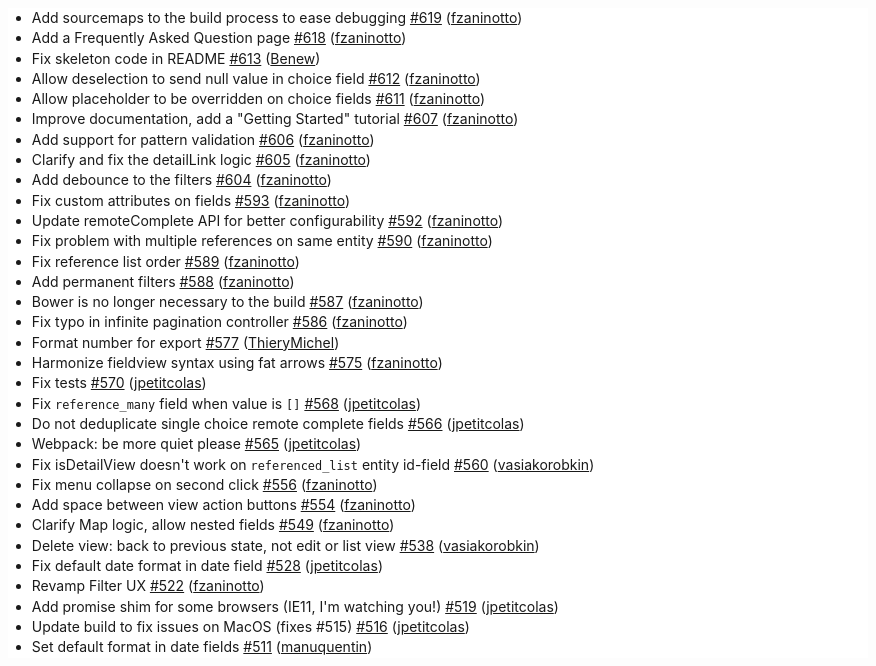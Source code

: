 * Add sourcemaps to the build process to ease debugging [\#619](https://github.com/marmelab/ng-admin/pull/619) ([fzaninotto](https://github.com/fzaninotto))
* Add a Frequently Asked Question page [\#618](https://github.com/marmelab/ng-admin/pull/618) ([fzaninotto](https://github.com/fzaninotto))
* Fix skeleton code in README [\#613](https://github.com/marmelab/ng-admin/pull/613) ([Benew](https://github.com/Benew))
* Allow deselection to send null value in choice field [\#612](https://github.com/marmelab/ng-admin/pull/612) ([fzaninotto](https://github.com/fzaninotto))
* Allow placeholder to be overridden on choice fields [\#611](https://github.com/marmelab/ng-admin/pull/611) ([fzaninotto](https://github.com/fzaninotto))
* Improve documentation, add a "Getting Started" tutorial [\#607](https://github.com/marmelab/ng-admin/pull/607) ([fzaninotto](https://github.com/fzaninotto))
* Add support for pattern validation [\#606](https://github.com/marmelab/ng-admin/pull/606) ([fzaninotto](https://github.com/fzaninotto))
* Clarify and fix the detailLink logic [\#605](https://github.com/marmelab/ng-admin/pull/605) ([fzaninotto](https://github.com/fzaninotto))
* Add debounce to the filters [\#604](https://github.com/marmelab/ng-admin/pull/604) ([fzaninotto](https://github.com/fzaninotto))
* Fix custom attributes on fields [\#593](https://github.com/marmelab/ng-admin/pull/593) ([fzaninotto](https://github.com/fzaninotto))
* Update remoteComplete API for better configurability [\#592](https://github.com/marmelab/ng-admin/pull/592) ([fzaninotto](https://github.com/fzaninotto))
* Fix problem with multiple references on same entity [\#590](https://github.com/marmelab/ng-admin/pull/590) ([fzaninotto](https://github.com/fzaninotto))
* Fix reference list order [\#589](https://github.com/marmelab/ng-admin/pull/589) ([fzaninotto](https://github.com/fzaninotto))
* Add permanent filters [\#588](https://github.com/marmelab/ng-admin/pull/588) ([fzaninotto](https://github.com/fzaninotto))
* Bower is no longer necessary to the build [\#587](https://github.com/marmelab/ng-admin/pull/587) ([fzaninotto](https://github.com/fzaninotto))
* Fix typo in infinite pagination controller [\#586](https://github.com/marmelab/ng-admin/pull/586) ([fzaninotto](https://github.com/fzaninotto))
* Format number for export [\#577](https://github.com/marmelab/ng-admin/pull/577) ([ThieryMichel](https://github.com/ThieryMichel))
* Harmonize fieldview syntax using fat arrows [\#575](https://github.com/marmelab/ng-admin/pull/575) ([fzaninotto](https://github.com/fzaninotto))
* Fix tests [\#570](https://github.com/marmelab/ng-admin/pull/570) ([jpetitcolas](https://github.com/jpetitcolas))
* Fix `reference_many` field when value is `[]` [\#568](https://github.com/marmelab/ng-admin/pull/568) ([jpetitcolas](https://github.com/jpetitcolas))
* Do not deduplicate single choice remote complete fields [\#566](https://github.com/marmelab/ng-admin/pull/566) ([jpetitcolas](https://github.com/jpetitcolas))
* Webpack: be more quiet please [\#565](https://github.com/marmelab/ng-admin/pull/565) ([jpetitcolas](https://github.com/jpetitcolas))
* Fix isDetailView doesn't work on `referenced_list` entity id-field [\#560](https://github.com/marmelab/ng-admin/pull/560) ([vasiakorobkin](https://github.com/vasiakorobkin))
* Fix menu collapse on second click [\#556](https://github.com/marmelab/ng-admin/pull/556) ([fzaninotto](https://github.com/fzaninotto))
* Add space between view action buttons [\#554](https://github.com/marmelab/ng-admin/pull/554) ([fzaninotto](https://github.com/fzaninotto))
* Clarify Map logic, allow nested fields [\#549](https://github.com/marmelab/ng-admin/pull/549) ([fzaninotto](https://github.com/fzaninotto))
* Delete view: back to previous state, not edit or list view [\#538](https://github.com/marmelab/ng-admin/pull/538) ([vasiakorobkin](https://github.com/vasiakorobkin))
* Fix default date format in date field [\#528](https://github.com/marmelab/ng-admin/pull/528) ([jpetitcolas](https://github.com/jpetitcolas))
* Revamp Filter UX [\#522](https://github.com/marmelab/ng-admin/pull/522) ([fzaninotto](https://github.com/fzaninotto))
* Add promise shim for some browsers \(IE11, I'm watching you!\) [\#519](https://github.com/marmelab/ng-admin/pull/519) ([jpetitcolas](https://github.com/jpetitcolas))
* Update build to fix issues on MacOS \(fixes \#515\) [\#516](https://github.com/marmelab/ng-admin/pull/516) ([jpetitcolas](https://github.com/jpetitcolas))
* Set default format in date fields [\#511](https://github.com/marmelab/ng-admin/pull/511) ([manuquentin](https://github.com/manuquentin))